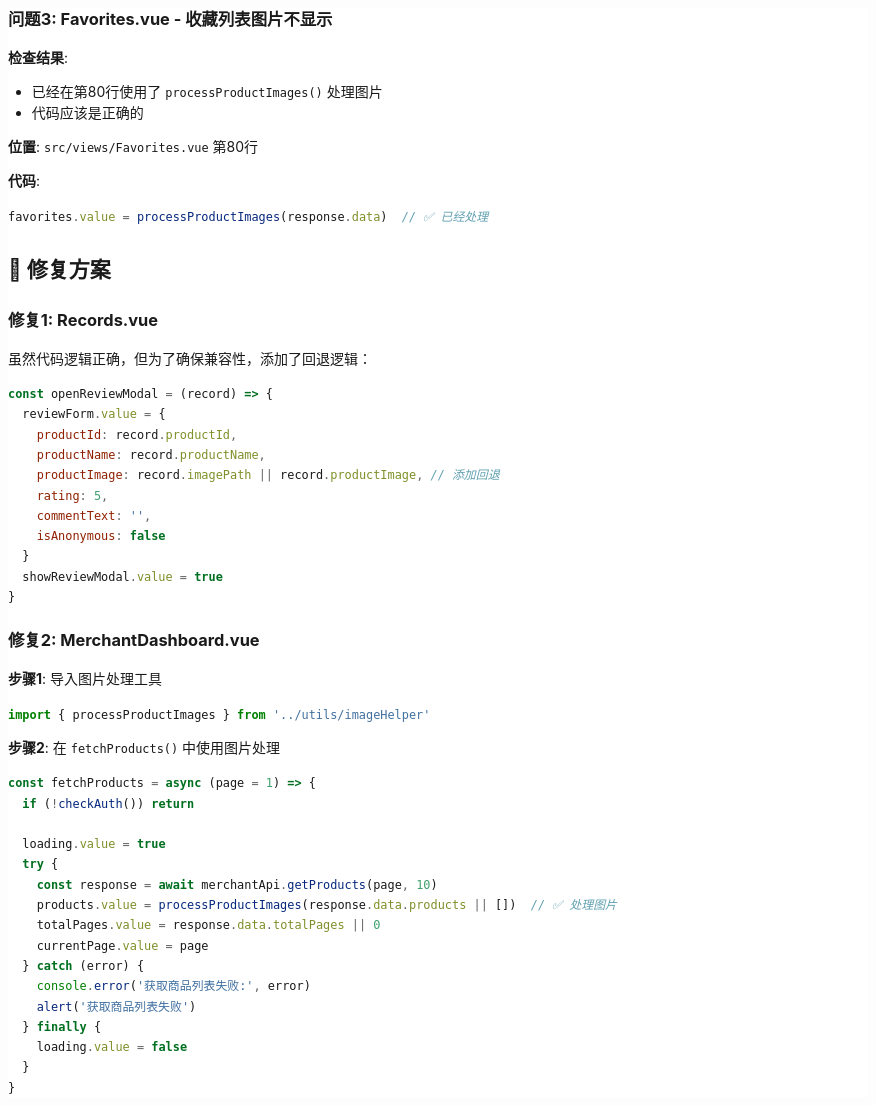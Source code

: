 
### 问题3: Favorites.vue - 收藏列表图片不显示

**检查结果**: 
- 已经在第80行使用了 `processProductImages()` 处理图片
- 代码应该是正确的

**位置**: `src/views/Favorites.vue` 第80行

**代码**:
```javascript
favorites.value = processProductImages(response.data)  // ✅ 已经处理
```

## 🔧 修复方案

### 修复1: Records.vue

虽然代码逻辑正确，但为了确保兼容性，添加了回退逻辑：

```javascript
const openReviewModal = (record) => {
  reviewForm.value = {
    productId: record.productId,
    productName: record.productName,
    productImage: record.imagePath || record.productImage, // 添加回退
    rating: 5,
    commentText: '',
    isAnonymous: false
  }
  showReviewModal.value = true
}
```

### 修复2: MerchantDashboard.vue

**步骤1**: 导入图片处理工具

```javascript
import { processProductImages } from '../utils/imageHelper'
```

**步骤2**: 在 `fetchProducts()` 中使用图片处理

```javascript
const fetchProducts = async (page = 1) => {
  if (!checkAuth()) return
  
  loading.value = true
  try {
    const response = await merchantApi.getProducts(page, 10)
    products.value = processProductImages(response.data.products || [])  // ✅ 处理图片
    totalPages.value = response.data.totalPages || 0
    currentPage.value = page
  } catch (error) {
    console.error('获取商品列表失败:', error)
    alert('获取商品列表失败')
  } finally {
    loading.value = false
  }
}
```
